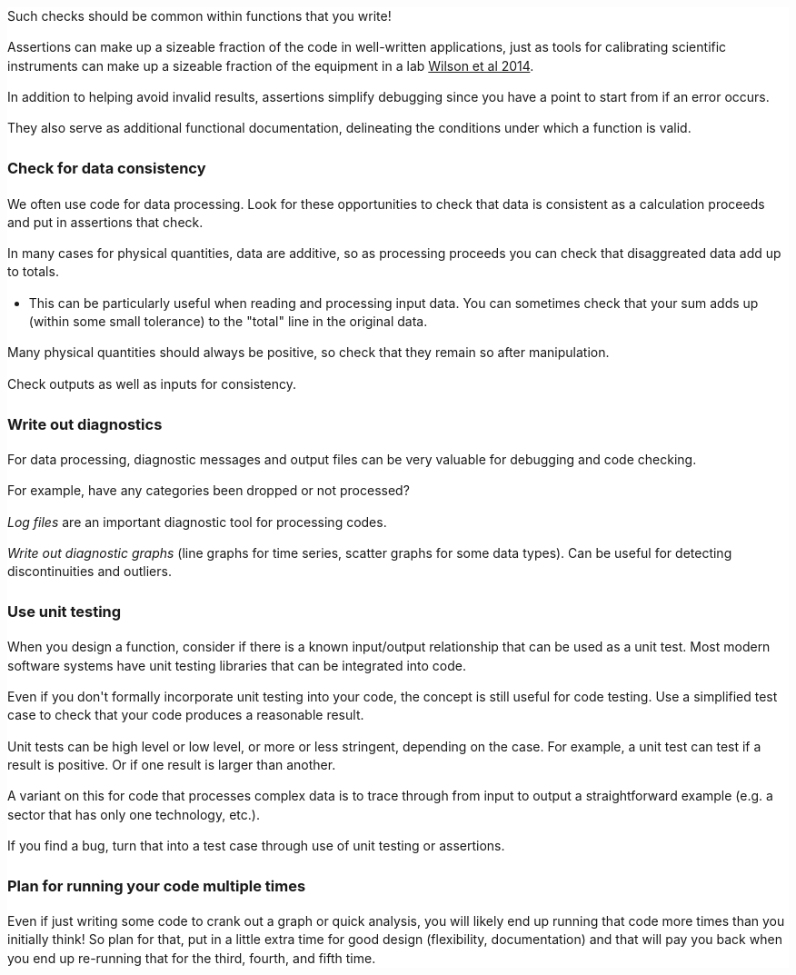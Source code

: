 Such checks should be common within functions that you write! 

Assertions can make up a sizeable fraction of the code in well-written applications, just as tools for calibrating scientific instruments can make up a sizeable fraction of the equipment in a lab [Wilson et al 2014](http://dx.doi.org/10.1371/journal.pbio.1001745).

In addition to helping avoid invalid results, assertions simplify debugging since you have a point to start from if an error occurs. 

They also serve as additional functional documentation, delineating the conditions under which a function is valid.

### Check for data consistency 
We often use code for data processing. Look for these opportunities to check that data is consistent as a calculation proceeds and put in assertions that check.

In many cases for physical quantities, data are additive, so as processing proceeds you can check that disaggreated data add up to totals.

* This can be particularly useful when reading and processing input data. You can sometimes check that your sum adds up (within some small tolerance) to the "total" line in the original data.

Many physical quantities should always be positive, so check that they remain so after manipulation.

Check outputs as well as inputs for consistency. 

### Write out diagnostics

For data processing, diagnostic messages and output files can be very valuable for debugging and code checking.

For example, have any categories been dropped or not processed?

*Log files* are an important diagnostic tool for processing codes.

*Write out diagnostic graphs* (line graphs for time series, scatter graphs for some data types). Can be useful for detecting discontinuities and outliers.

### Use unit testing 
When you design a function, consider if there is a known input/output relationship that can be used as a unit test. Most modern software systems have unit testing libraries that can be integrated into code. 

Even if you don't formally incorporate unit testing into your code, the concept is still useful for code testing. Use a simplified test case to check that your code produces a reasonable result. 

Unit tests can be high level or low level, or more or less stringent, depending on the case. For example, a unit test can test if a result is positive. Or if one result is larger than another. 

A variant on this for code that processes complex data is to trace through from input to output a straightforward example (e.g. a sector that has only one technology, etc.).

If you find a bug, turn that into a test case through use of unit testing or assertions.

### Plan for running your code multiple times
Even if just writing some code to crank out a graph or quick analysis, you will likely end up running that code more times than you initially think! So plan for that, put in a little extra time for good design (flexibility, documentation) and that will pay you back when you end up re-running that for the third, fourth, and fifth time.
